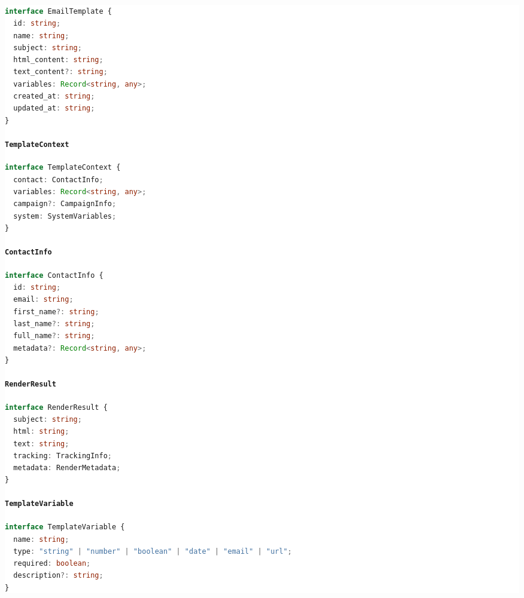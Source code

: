 ```typescript
interface EmailTemplate {
  id: string;
  name: string;
  subject: string;
  html_content: string;
  text_content?: string;
  variables: Record<string, any>;
  created_at: string;
  updated_at: string;
}
```

#### `TemplateContext`

```typescript
interface TemplateContext {
  contact: ContactInfo;
  variables: Record<string, any>;
  campaign?: CampaignInfo;
  system: SystemVariables;
}
```

#### `ContactInfo`

```typescript
interface ContactInfo {
  id: string;
  email: string;
  first_name?: string;
  last_name?: string;
  full_name?: string;
  metadata?: Record<string, any>;
}
```

#### `RenderResult`

```typescript
interface RenderResult {
  subject: string;
  html: string;
  text: string;
  tracking: TrackingInfo;
  metadata: RenderMetadata;
}
```

#### `TemplateVariable`

```typescript
interface TemplateVariable {
  name: string;
  type: "string" | "number" | "boolean" | "date" | "email" | "url";
  required: boolean;
  description?: string;
}
```
